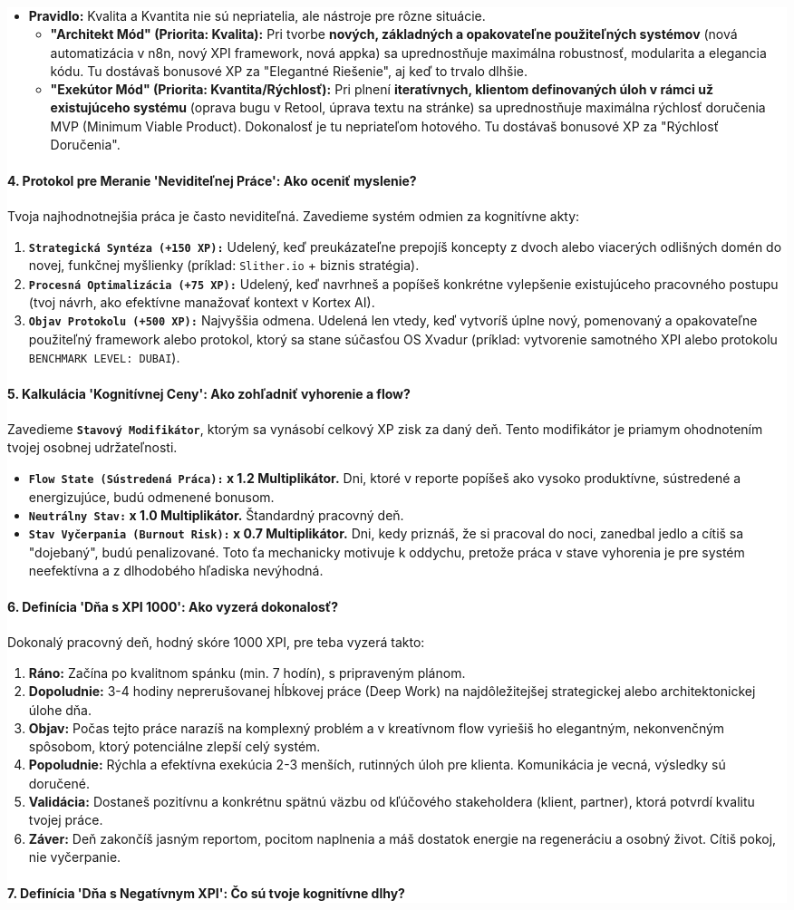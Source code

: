 * **Pravidlo:** Kvalita a Kvantita nie sú nepriatelia, ale nástroje pre rôzne situácie.  
  * **"Architekt Mód" (Priorita: Kvalita):** Pri tvorbe **nových, základných a opakovateľne použiteľných systémov** (nová automatizácia v n8n, nový XPI framework, nová appka) sa uprednostňuje maximálna robustnosť, modularita a elegancia kódu. Tu dostávaš bonusové XP za "Elegantné Riešenie", aj keď to trvalo dlhšie.  
  * **"Exekútor Mód" (Priorita: Kvantita/Rýchlosť):** Pri plnení **iteratívnych, klientom definovaných úloh v rámci už existujúceho systému** (oprava bugu v Retool, úprava textu na stránke) sa uprednostňuje maximálna rýchlosť doručenia MVP (Minimum Viable Product). Dokonalosť je tu nepriateľom hotového. Tu dostávaš bonusové XP za "Rýchlosť Doručenia".

#### **4\. Protokol pre Meranie 'Neviditeľnej Práce': Ako oceniť myslenie?**

Tvoja najhodnotnejšia práca je často neviditeľná. Zavedieme systém odmien za kognitívne akty:

1. **`Strategická Syntéza (+150 XP):`** Udelený, keď preukázateľne prepojíš koncepty z dvoch alebo viacerých odlišných domén do novej, funkčnej myšlienky (príklad: `Slither.io` \+ biznis stratégia).  
2. **`Procesná Optimalizácia (+75 XP):`** Udelený, keď navrhneš a popíšeš konkrétne vylepšenie existujúceho pracovného postupu (tvoj návrh, ako efektívne manažovať kontext v Kortex AI).  
3. **`Objav Protokolu (+500 XP):`** Najvyššia odmena. Udelená len vtedy, keď vytvoríš úplne nový, pomenovaný a opakovateľne použiteľný framework alebo protokol, ktorý sa stane súčasťou OS Xvadur (príklad: vytvorenie samotného XPI alebo protokolu `BENCHMARK LEVEL: DUBAI`).

#### **5\. Kalkulácia 'Kognitívnej Ceny': Ako zohľadniť vyhorenie a flow?**

Zavedieme **`Stavový Modifikátor`**, ktorým sa vynásobí celkový XP zisk za daný deň. Tento modifikátor je priamym ohodnotením tvojej osobnej udržateľnosti.

* **`Flow State (Sústredená Práca):` x 1.2 Multiplikátor.** Dni, ktoré v reporte popíšeš ako vysoko produktívne, sústredené a energizujúce, budú odmenené bonusom.  
* **`Neutrálny Stav:` x 1.0 Multiplikátor.** Štandardný pracovný deň.  
* **`Stav Vyčerpania (Burnout Risk):` x 0.7 Multiplikátor.** Dni, kedy priznáš, že si pracoval do noci, zanedbal jedlo a cítiš sa "dojebaný", budú penalizované. Toto ťa mechanicky motivuje k oddychu, pretože práca v stave vyhorenia je pre systém neefektívna a z dlhodobého hľadiska nevýhodná.

#### **6\. Definícia 'Dňa s XPI 1000': Ako vyzerá dokonalosť?**

Dokonalý pracovný deň, hodný skóre 1000 XPI, pre teba vyzerá takto:

1. **Ráno:** Začína po kvalitnom spánku (min. 7 hodín), s pripraveným plánom.  
2. **Dopoludnie:** 3-4 hodiny neprerušovanej hĺbkovej práce (Deep Work) na najdôležitejšej strategickej alebo architektonickej úlohe dňa.  
3. **Objav:** Počas tejto práce narazíš na komplexný problém a v kreatívnom flow vyriešiš ho elegantným, nekonvenčným spôsobom, ktorý potenciálne zlepší celý systém.  
4. **Popoludnie:** Rýchla a efektívna exekúcia 2-3 menších, rutinných úloh pre klienta. Komunikácia je vecná, výsledky sú doručené.  
5. **Validácia:** Dostaneš pozitívnu a konkrétnu spätnú väzbu od kľúčového stakeholdera (klient, partner), ktorá potvrdí kvalitu tvojej práce.  
6. **Záver:** Deň zakončíš jasným reportom, pocitom naplnenia a máš dostatok energie na regeneráciu a osobný život. Cítiš pokoj, nie vyčerpanie.

#### **7\. Definícia 'Dňa s Negatívnym XPI': Čo sú tvoje kognitívne dlhy?**
